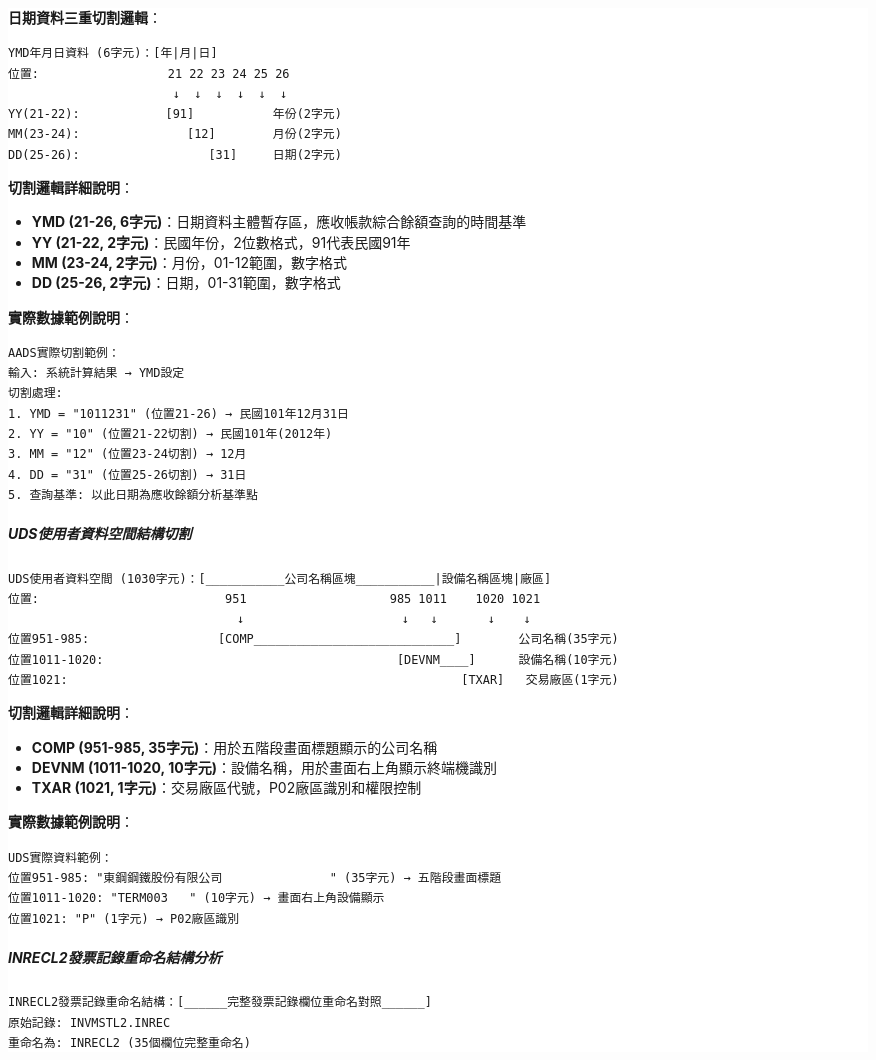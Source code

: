 **日期資料三重切割邏輯**：
```
YMD年月日資料 (6字元)：[年|月|日]
位置:                  21 22 23 24 25 26
                       ↓  ↓  ↓  ↓  ↓  ↓
YY(21-22):            [91]           年份(2字元)
MM(23-24):               [12]        月份(2字元)
DD(25-26):                  [31]     日期(2字元)
```

**切割邏輯詳細說明**：
- **YMD (21-26, 6字元)**：日期資料主體暫存區，應收帳款綜合餘額查詢的時間基準
- **YY (21-22, 2字元)**：民國年份，2位數格式，91代表民國91年
- **MM (23-24, 2字元)**：月份，01-12範圍，數字格式
- **DD (25-26, 2字元)**：日期，01-31範圍，數字格式

**實際數據範例說明**：
```
AADS實際切割範例：
輸入: 系統計算結果 → YMD設定
切割處理:
1. YMD = "1011231" (位置21-26) → 民國101年12月31日
2. YY = "10" (位置21-22切割) → 民國101年(2012年)
3. MM = "12" (位置23-24切割) → 12月
4. DD = "31" (位置25-26切割) → 31日
5. 查詢基準: 以此日期為應收餘額分析基準點
```

##### UDS使用者資料空間結構切割
```
UDS使用者資料空間 (1030字元)：[___________公司名稱區塊___________|設備名稱區塊|廠區]
位置:                          951                    985 1011    1020 1021
                                ↓                      ↓   ↓       ↓    ↓
位置951-985:                  [COMP____________________________]        公司名稱(35字元)
位置1011-1020:                                         [DEVNM____]      設備名稱(10字元)
位置1021:                                                       [TXAR]   交易廠區(1字元)
```

**切割邏輯詳細說明**：
- **COMP (951-985, 35字元)**：用於五階段畫面標題顯示的公司名稱
- **DEVNM (1011-1020, 10字元)**：設備名稱，用於畫面右上角顯示終端機識別
- **TXAR (1021, 1字元)**：交易廠區代號，P02廠區識別和權限控制

**實際數據範例說明**：
```
UDS實際資料範例：
位置951-985: "東鋼鋼鐵股份有限公司               " (35字元) → 五階段畫面標題
位置1011-1020: "TERM003   " (10字元) → 畫面右上角設備顯示
位置1021: "P" (1字元) → P02廠區識別
```

##### INRECL2發票記錄重命名結構分析
```
INRECL2發票記錄重命名結構：[______完整發票記錄欄位重命名對照______]
原始記錄: INVMSTL2.INREC
重命名為: INRECL2 (35個欄位完整重命名)
```
